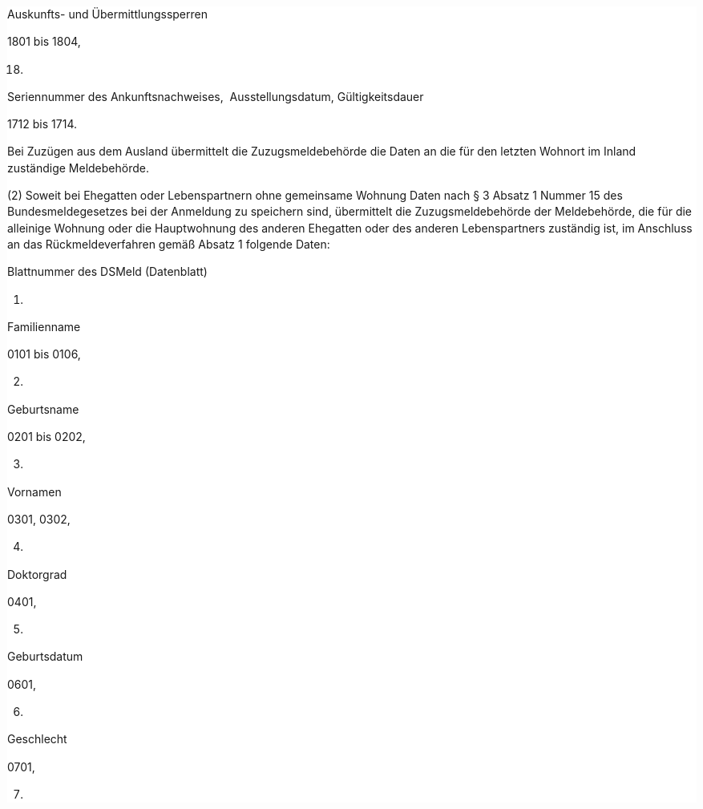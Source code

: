 Auskunfts- und Übermittlungssperren

1801 bis 1804,

18.

Seriennummer des
Ankunftsnachweises,
 Ausstellungsdatum,
Gültigkeitsdauer

1712 bis 1714.

Bei Zuzügen aus dem Ausland übermittelt die Zuzugsmeldebehörde die Daten an die für den letzten Wohnort im Inland zuständige Meldebehörde.

(2) Soweit bei Ehegatten oder Lebenspartnern ohne gemeinsame Wohnung Daten nach § 3 Absatz 1 Nummer 15 des Bundesmeldegesetzes bei der Anmeldung zu speichern sind, übermittelt die Zuzugsmeldebehörde der Meldebehörde, die für die alleinige Wohnung oder die Hauptwohnung des anderen Ehegatten oder des anderen Lebenspartners zuständig ist, im Anschluss an das Rückmeldeverfahren gemäß Absatz 1 folgende Daten:

Blattnummer des
DSMeld (Datenblatt)

1.

Familienname

0101 bis 0106,

2.

Geburtsname

0201 bis 0202,

3.

Vornamen

0301, 0302,

4.

Doktorgrad

0401,

5.

Geburtsdatum

0601,

6.

Geschlecht

0701,

7.
